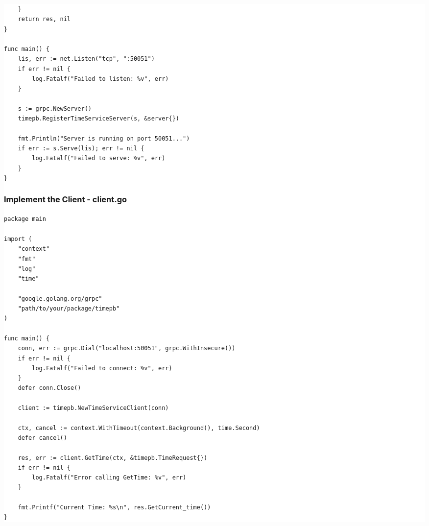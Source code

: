 ```
    }
    return res, nil
}

func main() {
    lis, err := net.Listen("tcp", ":50051")
    if err != nil {
        log.Fatalf("Failed to listen: %v", err)
    }

    s := grpc.NewServer()
    timepb.RegisterTimeServiceServer(s, &server{})

    fmt.Println("Server is running on port 50051...")
    if err := s.Serve(lis); err != nil {
        log.Fatalf("Failed to serve: %v", err)
    }
}
```

###  Implement the Client - client.go

```
package main

import (
    "context"
    "fmt"
    "log"
    "time"

    "google.golang.org/grpc"
    "path/to/your/package/timepb"
)

func main() {
    conn, err := grpc.Dial("localhost:50051", grpc.WithInsecure())
    if err != nil {
        log.Fatalf("Failed to connect: %v", err)
    }
    defer conn.Close()

    client := timepb.NewTimeServiceClient(conn)

    ctx, cancel := context.WithTimeout(context.Background(), time.Second)
    defer cancel()

    res, err := client.GetTime(ctx, &timepb.TimeRequest{})
    if err != nil {
        log.Fatalf("Error calling GetTime: %v", err)
    }

    fmt.Printf("Current Time: %s\n", res.GetCurrent_time())
}
```

